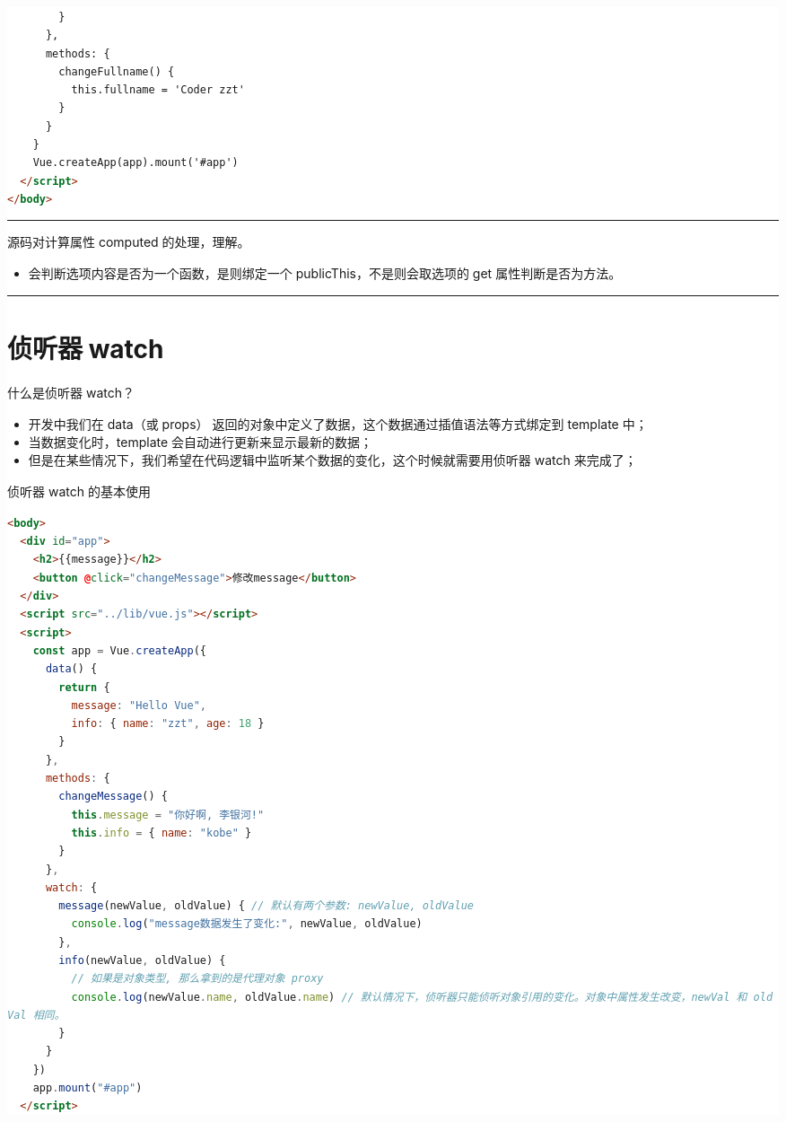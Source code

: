 ```html
        }
      },
      methods: {
        changeFullname() {
          this.fullname = 'Coder zzt'
        }
      }
    }
    Vue.createApp(app).mount('#app')
  </script>
</body>
```

-----

源码对计算属性 computed 的处理，理解。

- 会判断选项内容是否为一个函数，是则绑定一个 publicThis，不是则会取选项的 get 属性判断是否为方法。

-----

# 侦听器 watch

什么是侦听器 watch？

- 开发中我们在 data（或 props） 返回的对象中定义了数据，这个数据通过插值语法等方式绑定到 template 中； 
- 当数据变化时，template 会自动进行更新来显示最新的数据；
- 但是在某些情况下，我们希望在代码逻辑中监听某个数据的变化，这个时候就需要用侦听器 watch 来完成了；

侦听器 watch 的基本使用

```html
<body>
  <div id="app">
    <h2>{{message}}</h2>
    <button @click="changeMessage">修改message</button>
  </div>
  <script src="../lib/vue.js"></script>
  <script>
    const app = Vue.createApp({
      data() {
        return {
          message: "Hello Vue",
          info: { name: "zzt", age: 18 }
        }
      },
      methods: {
        changeMessage() {
          this.message = "你好啊, 李银河!"
          this.info = { name: "kobe" }
        }
      },
      watch: {
        message(newValue, oldValue) { // 默认有两个参数: newValue, oldValue
          console.log("message数据发生了变化:", newValue, oldValue)
        },
        info(newValue, oldValue) {
          // 如果是对象类型, 那么拿到的是代理对象 proxy
          console.log(newValue.name, oldValue.name) // 默认情况下，侦听器只能侦听对象引用的变化。对象中属性发生改变，newVal 和 oldVal 相同。
        }
      }
    })
    app.mount("#app")
  </script>
```